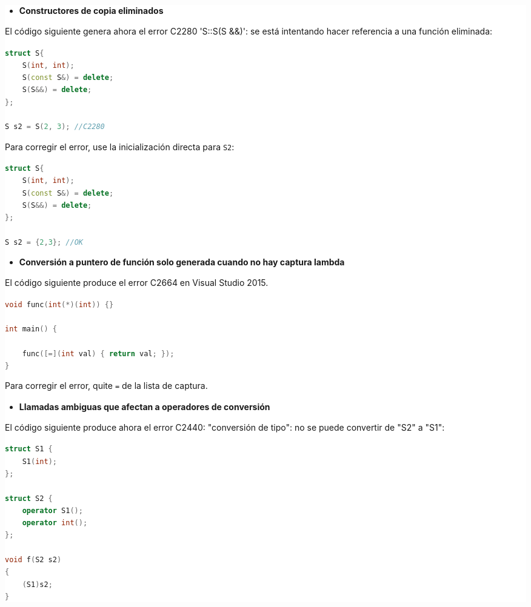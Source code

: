 - **Constructores de copia eliminados**  

El código siguiente genera ahora el error C2280 'S::S(S &&)': se está intentando hacer referencia a una función eliminada:

```cpp
struct S{
    S(int, int);
    S(const S&) = delete;
    S(S&&) = delete;
};

S s2 = S(2, 3); //C2280
```

Para corregir el error, use la inicialización directa para `S2`:

```cpp
struct S{
    S(int, int);
    S(const S&) = delete;
    S(S&&) = delete;
};

S s2 = {2,3}; //OK
```

- **Conversión a puntero de función solo generada cuando no hay captura lambda**  

El código siguiente produce el error C2664 en Visual Studio 2015. 

```cpp
void func(int(*)(int)) {}

int main() {

    func([=](int val) { return val; });
}
```

Para corregir el error, quite `=` de la lista de captura.

- **Llamadas ambiguas que afectan a operadores de conversión**  

El código siguiente produce ahora el error C2440: "conversión de tipo": no se puede convertir de "S2" a "S1":

```cpp 
struct S1 {
    S1(int);
};

struct S2 {
    operator S1();
    operator int();
};

void f(S2 s2)
{
    (S1)s2;
}
```
